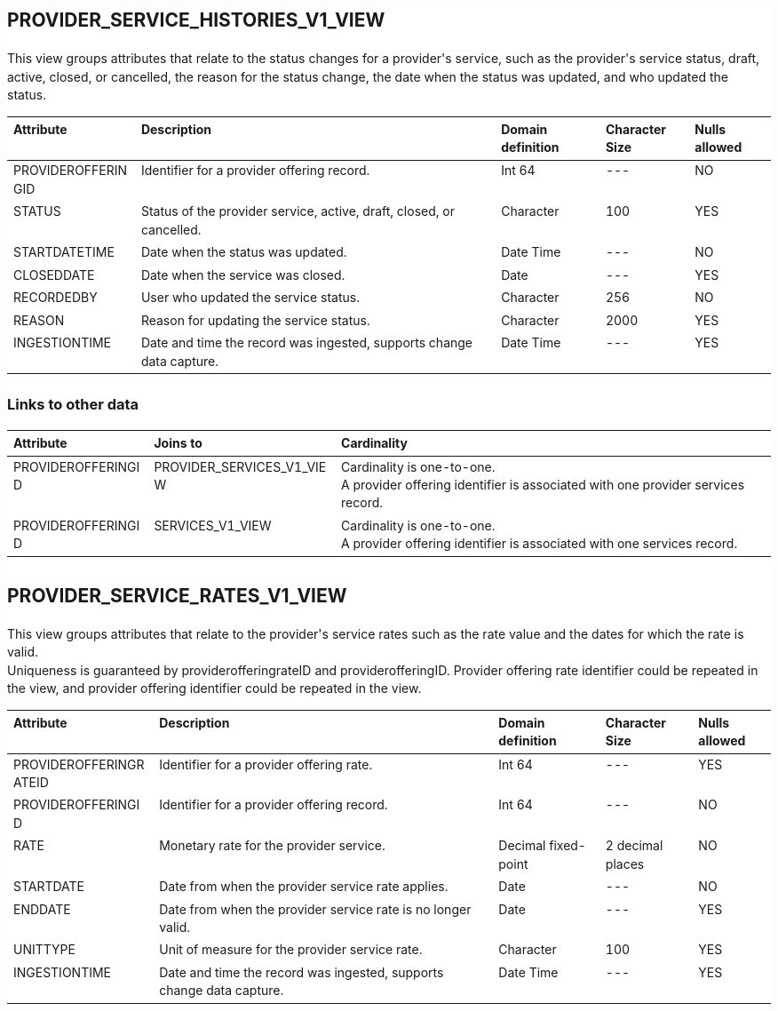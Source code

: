 ## PROVIDER_SERVICE_HISTORIES_V1_VIEW

This view groups attributes that relate to the status changes for a provider's service, such as the provider's service status, draft, active, closed, or cancelled, the reason for the status change, the date when the status was updated, and who updated the status.


| Attribute          | Description                                                                                | Domain definition | Character Size | Nulls allowed |
|:-------------------|:-------------------------------------------------------------------------------------------|:------------------|:---------------|:--------------|
| PROVIDEROFFERINGID | Identifier for a provider offering record.                                                 | Int 64            | ---            | NO            |
| STATUS             | Status of the provider service, active, draft, closed, or cancelled.                        | Character         | 100            | YES           |
| STARTDATETIME      | Date when the status was updated.                                                          | Date Time         | ---            | NO            |
| CLOSEDDATE         | Date when the service was closed.                                                          | Date              | ---            | YES           |
| RECORDEDBY         | User who updated the service status.                                                       | Character         | 256            | NO            |
| REASON             | Reason for updating the service status.                                                    | Character         | 2000           | YES           |
| INGESTIONTIME      | Date and time the record was ingested, supports change data capture.                       | Date Time         | ---            | YES           |


### Links to other data

| Attribute          | Joins to                  | Cardinality                                                                                                       |
|:-------------------|:--------------------------|:------------------------------------------------------------------------------------------------------------------|
| PROVIDEROFFERINGID | PROVIDER_SERVICES_V1_VIEW | Cardinality is one-to-one. </br>  A provider offering identifier is associated with one provider services record. |
| PROVIDEROFFERINGID | SERVICES_V1_VIEW          | Cardinality is one-to-one. </br>  A provider offering identifier is associated with one services record.          |

## PROVIDER_SERVICE_RATES_V1_VIEW

This view groups attributes that relate to the provider's service rates such as the rate value and the dates for which the rate is valid.
<br/>Uniqueness is guaranteed by providerofferingrateID and providerofferingID. Provider offering rate identifier could be repeated in the view, and provider offering identifier could be repeated in the view.
<br/>

| Attribute              | Description                                                          | Domain definition   | Character Size   | Nulls allowed |
|:-----------------------|:---------------------------------------------------------------------|:--------------------|:-----------------|:--------------|
| PROVIDEROFFERINGRATEID | Identifier for a provider offering rate.                             | Int 64              | ---              | YES           |
| PROVIDEROFFERINGID     | Identifier for a provider offering record.                           | Int 64              | ---              | NO            |
| RATE                   | Monetary rate for the provider service.                              | Decimal fixed-point | 2 decimal places | NO            |
| STARTDATE              | Date from when the provider service rate applies.                    | Date                | ---              | NO            |
| ENDDATE                | Date from when the provider service rate is no longer valid.         | Date                | ---              | YES           |
| UNITTYPE               | Unit of measure for the provider service rate.                       | Character           | 100              | YES           |
| INGESTIONTIME          | Date and time the record was ingested, supports change data capture. | Date Time           | ---              | YES           |
